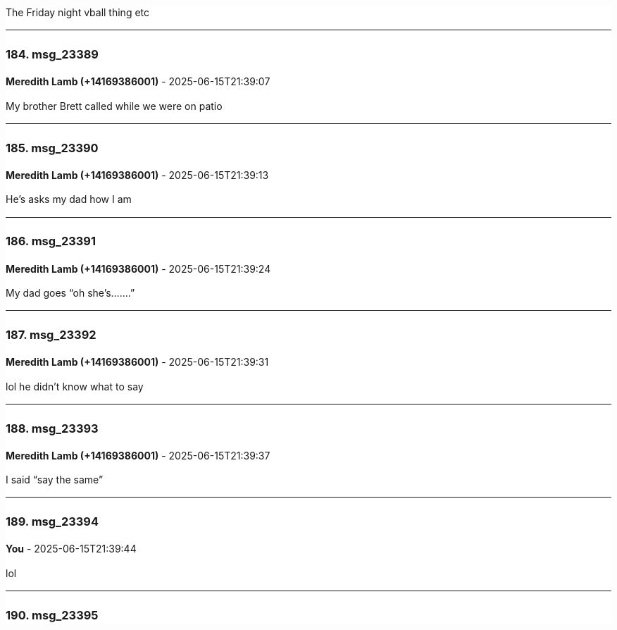 The Friday night vball thing etc


---

### 184. msg_23389

**Meredith Lamb \(\+14169386001\)** - 2025-06-15T21:39:07

My brother Brett called while we were on patio


---

### 185. msg_23390

**Meredith Lamb \(\+14169386001\)** - 2025-06-15T21:39:13

He’s asks my dad how I am


---

### 186. msg_23391

**Meredith Lamb \(\+14169386001\)** - 2025-06-15T21:39:24

My dad goes “oh she’s……\.”


---

### 187. msg_23392

**Meredith Lamb \(\+14169386001\)** - 2025-06-15T21:39:31

lol he didn’t know what to say


---

### 188. msg_23393

**Meredith Lamb \(\+14169386001\)** - 2025-06-15T21:39:37

I said “say the same”


---

### 189. msg_23394

**You** - 2025-06-15T21:39:44

lol


---

### 190. msg_23395
